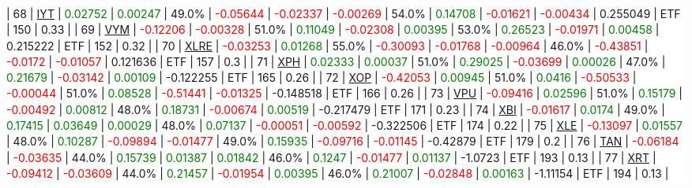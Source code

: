 |  68 | [IYT](https://finance.yahoo.com/quote/IYT/financials)     | <span style="color: green;"> 0.02752 </span> | <span style="color: green;"> 0.00247 </span> | 49.0%                  | <span style="color: red;"> -0.05644 </span>  | <span style="color: red;"> -0.02337 </span>  | <span style="color: red;"> -0.00269 </span>  | 54.0%                  | <span style="color: green;"> 0.14708 </span> | <span style="color: red;"> -0.01621 </span>  | <span style="color: red;"> -0.00434 </span>  |  0.255049  | ETF                    |    150 |           0.33 |
|  69 | [VYM](https://finance.yahoo.com/quote/VYM/financials)     | <span style="color: red;"> -0.12206 </span>  | <span style="color: red;"> -0.00328 </span>  | 51.0%                  | <span style="color: green;"> 0.11049 </span> | <span style="color: red;"> -0.02308 </span>  | <span style="color: green;"> 0.00395 </span> | 53.0%                  | <span style="color: green;"> 0.26523 </span> | <span style="color: red;"> -0.01971 </span>  | <span style="color: green;"> 0.00458 </span> |  0.215222  | ETF                    |    152 |           0.32 |
|  70 | [XLRE](https://finance.yahoo.com/quote/XLRE/financials)   | <span style="color: red;"> -0.03253 </span>  | <span style="color: green;"> 0.01268 </span> | 55.0%                  | <span style="color: red;"> -0.30093 </span>  | <span style="color: red;"> -0.01768 </span>  | <span style="color: red;"> -0.00964 </span>  | 46.0%                  | <span style="color: red;"> -0.43851 </span>  | <span style="color: red;"> -0.0172 </span>   | <span style="color: red;"> -0.01057 </span>  |  0.121636  | ETF                    |    157 |           0.3  |
|  71 | [XPH](https://finance.yahoo.com/quote/XPH/financials)     | <span style="color: green;"> 0.02333 </span> | <span style="color: green;"> 0.00037 </span> | 51.0%                  | <span style="color: green;"> 0.29025 </span> | <span style="color: red;"> -0.03699 </span>  | <span style="color: green;"> 0.00026 </span> | 47.0%                  | <span style="color: green;"> 0.21679 </span> | <span style="color: red;"> -0.03142 </span>  | <span style="color: green;"> 0.00109 </span> | -0.122255  | ETF                    |    165 |           0.26 |
|  72 | [XOP](https://finance.yahoo.com/quote/XOP/financials)     | <span style="color: red;"> -0.42053 </span>  | <span style="color: green;"> 0.00945 </span> | 51.0%                  | <span style="color: green;"> 0.0416 </span>  | <span style="color: red;"> -0.50533 </span>  | <span style="color: red;"> -0.00044 </span>  | 51.0%                  | <span style="color: green;"> 0.08528 </span> | <span style="color: red;"> -0.51441 </span>  | <span style="color: red;"> -0.01325 </span>  | -0.148518  | ETF                    |    166 |           0.26 |
|  73 | [VPU](https://finance.yahoo.com/quote/VPU/financials)     | <span style="color: red;"> -0.09416 </span>  | <span style="color: green;"> 0.02596 </span> | 51.0%                  | <span style="color: green;"> 0.15179 </span> | <span style="color: red;"> -0.00492 </span>  | <span style="color: green;"> 0.00812 </span> | 48.0%                  | <span style="color: green;"> 0.18731 </span> | <span style="color: red;"> -0.00674 </span>  | <span style="color: green;"> 0.00519 </span> | -0.217479  | ETF                    |    171 |           0.23 |
|  74 | [XBI](https://finance.yahoo.com/quote/XBI/financials)     | <span style="color: red;"> -0.01617 </span>  | <span style="color: green;"> 0.0174 </span>  | 49.0%                  | <span style="color: green;"> 0.17415 </span> | <span style="color: green;"> 0.03649 </span> | <span style="color: green;"> 0.00029 </span> | 48.0%                  | <span style="color: green;"> 0.07137 </span> | <span style="color: red;"> -0.00051 </span>  | <span style="color: red;"> -0.00592 </span>  | -0.322506  | ETF                    |    174 |           0.22 |
|  75 | [XLE](https://finance.yahoo.com/quote/XLE/financials)     | <span style="color: red;"> -0.13097 </span>  | <span style="color: green;"> 0.01557 </span> | 48.0%                  | <span style="color: green;"> 0.10287 </span> | <span style="color: red;"> -0.09894 </span>  | <span style="color: red;"> -0.01477 </span>  | 49.0%                  | <span style="color: green;"> 0.15935 </span> | <span style="color: red;"> -0.09716 </span>  | <span style="color: red;"> -0.01145 </span>  | -0.42879   | ETF                    |    179 |           0.2  |
|  76 | [TAN](https://finance.yahoo.com/quote/TAN/financials)     | <span style="color: red;"> -0.06184 </span>  | <span style="color: red;"> -0.03635 </span>  | 44.0%                  | <span style="color: green;"> 0.15739 </span> | <span style="color: green;"> 0.01387 </span> | <span style="color: green;"> 0.01842 </span> | 46.0%                  | <span style="color: green;"> 0.1247 </span>  | <span style="color: red;"> -0.01477 </span>  | <span style="color: green;"> 0.01137 </span> | -1.0723    | ETF                    |    193 |           0.13 |
|  77 | [XRT](https://finance.yahoo.com/quote/XRT/financials)     | <span style="color: red;"> -0.09412 </span>  | <span style="color: red;"> -0.03609 </span>  | 44.0%                  | <span style="color: green;"> 0.21457 </span> | <span style="color: red;"> -0.01954 </span>  | <span style="color: green;"> 0.00395 </span> | 46.0%                  | <span style="color: green;"> 0.21007 </span> | <span style="color: red;"> -0.02848 </span>  | <span style="color: green;"> 0.00163 </span> | -1.11154   | ETF                    |    194 |           0.13 |